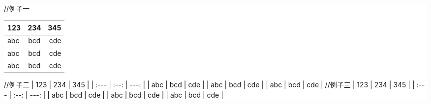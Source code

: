 //例子一

| 123  | 234  |  345 |
| :--- | :--: | ---: |
| abc  | bcd  |  cde |
| abc  | bcd  |  cde |
| abc  | bcd  |  cde |
//例子二
| 123  | 234  |  345 |
| :--- | :--: | ---: |
| abc  | bcd  |  cde |
| abc  | bcd  |  cde |
| abc  | bcd  |  cde |
//例子三
| 123  | 234  |  345 |
| :--- | :--: | ---: |
| abc  | bcd  |  cde |
| abc  | bcd  |  cde |
| abc  | bcd  |  cde |
